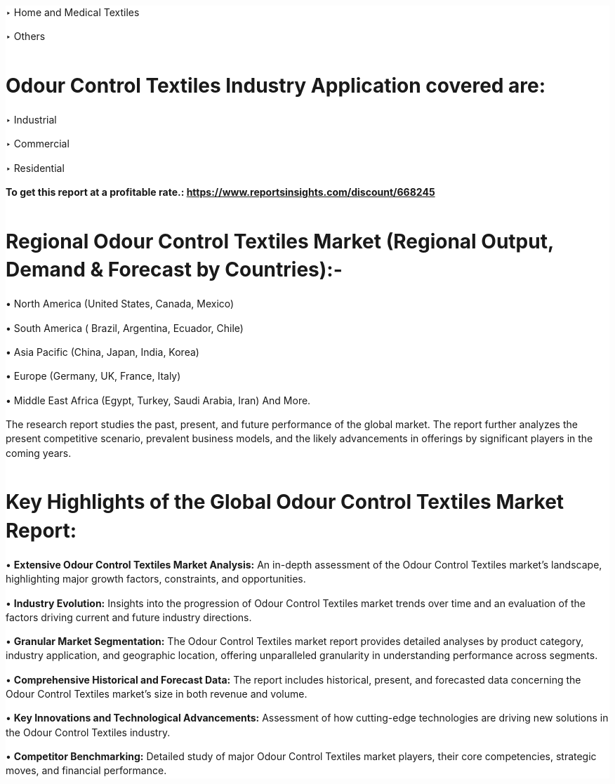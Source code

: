 ‣ Home and Medical Textiles

‣ Others

# <strong>Odour Control Textiles Industry Application covered are:</strong>

‣ Industrial

‣ Commercial

‣ Residential

<strong>To get this report at a profitable rate.: <a href=https://www.reportsinsights.com/discount/668245>https://www.reportsinsights.com/discount/668245</a></strong></font>

# <strong>Regional Odour Control Textiles Market (Regional Output, Demand &amp; Forecast by Countries):-</strong>

• North America (United States, Canada, Mexico)

• South America ( Brazil, Argentina, Ecuador, Chile)

• Asia Pacific (China, Japan, India, Korea)

• Europe (Germany, UK, France, Italy)

• Middle East Africa (Egypt, Turkey, Saudi Arabia, Iran) And More.

The research report studies the past, present, and future performance of the global market. The report further analyzes the present competitive scenario, prevalent business models, and the likely advancements in offerings by significant players in the coming years.

# <strong>Key Highlights of the Global Odour Control Textiles Market Report:</strong>

• <strong>Extensive Odour Control Textiles Market Analysis:</strong> An in-depth assessment of the Odour Control Textiles market’s landscape, highlighting major growth factors, constraints, and opportunities.

• <strong>Industry Evolution:</strong> Insights into the progression of Odour Control Textiles market trends over time and an evaluation of the factors driving current and future industry directions.

• <strong>Granular Market Segmentation:</strong> The Odour Control Textiles market report provides detailed analyses by product category, industry application, and geographic location, offering unparalleled granularity in understanding performance across segments.

• <strong>Comprehensive Historical and Forecast Data:</strong> The report includes historical, present, and forecasted data concerning the Odour Control Textiles market’s size in both revenue and volume.

• <strong>Key Innovations and Technological Advancements:</strong> Assessment of how cutting-edge technologies are driving new solutions in the Odour Control Textiles industry.

• <strong>Competitor Benchmarking:</strong> Detailed study of major Odour Control Textiles market players, their core competencies, strategic moves, and financial performance.
